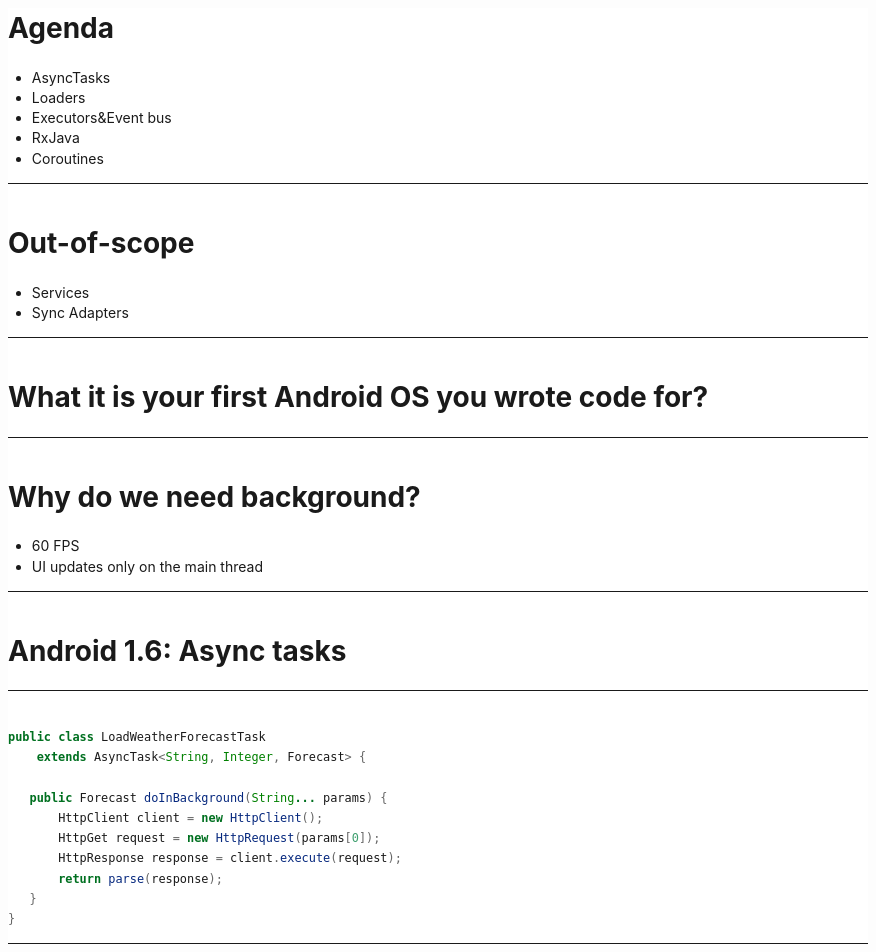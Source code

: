 # Agenda

* AsyncTasks
* Loaders
* Executors&Event bus
* RxJava
* Coroutines

---

# Out-of-scope

* Services
* Sync Adapters

---



# What it is your first Android OS you wrote code for?

---

# Why do we need background?

* 60 FPS
* UI updates only on the main thread

---

# Android 1.6: Async tasks

---

```java

public class LoadWeatherForecastTask 
	extends AsyncTask<String, Integer, Forecast> {

   public Forecast doInBackground(String... params) {
       HttpClient client = new HttpClient();
       HttpGet request = new HttpRequest(params[0]);
       HttpResponse response = client.execute(request);
       return parse(response);
   }
}

```

---
